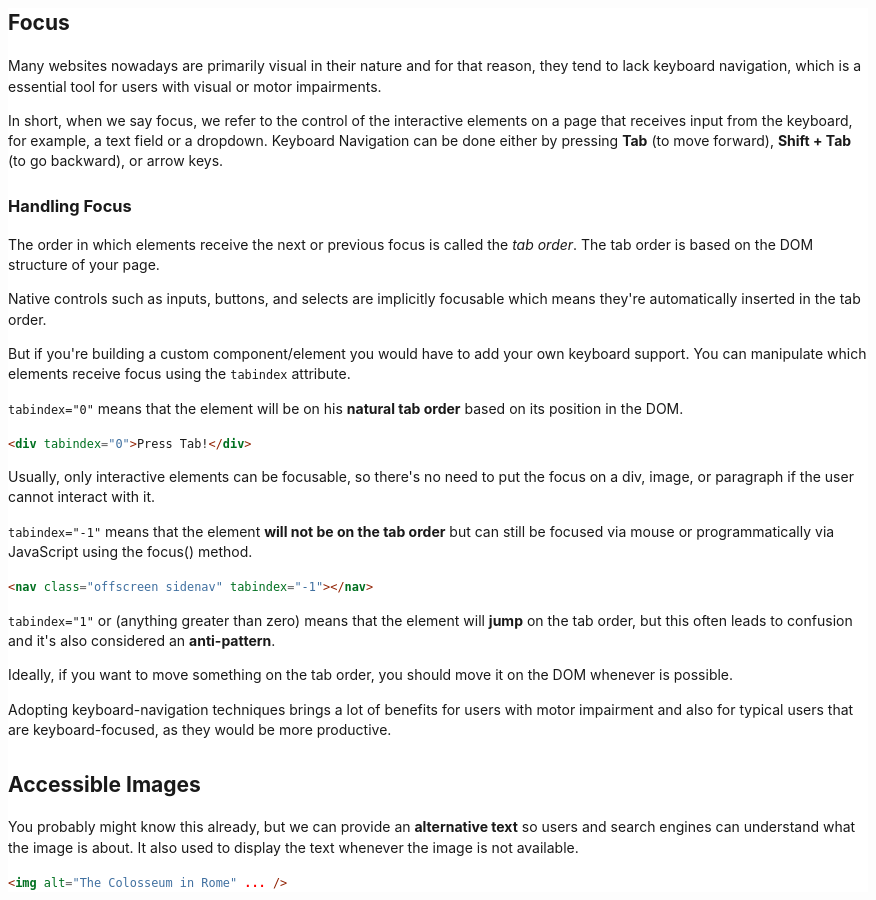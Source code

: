 ## Focus

Many websites nowadays are primarily visual in their nature and for that reason, they tend to lack keyboard navigation, which is a essential tool for users with visual or motor impairments.

In short, when we say focus, we refer to the control of the interactive elements on a page that receives input from the keyboard, for example, a text field or a dropdown. Keyboard Navigation can be done either by pressing **Tab** (to move forward), **Shift + Tab** (to go backward), or arrow keys.

### Handling Focus

The order in which elements receive the next or previous focus is called the <em>tab order</em>. The tab order is based on the DOM structure of your page.

Native controls such as inputs, buttons, and selects are implicitly focusable which means they're automatically inserted in the tab order.

But if you're building a custom component/element you would have to add your own keyboard support. You can manipulate which elements receive focus using the `tabindex` attribute.

`tabindex="0"` means that the element will be on his **natural tab order** based on its position in the DOM.

```html
<div tabindex="0">Press Tab!</div>
```

Usually, only interactive elements can be focusable, so there's no need to put the focus on a div, image, or paragraph if the user cannot interact with it.

`tabindex="-1"` means that the element **will not be on the tab order** but can still be focused via mouse or programmatically via JavaScript using the focus() method.

```html
<nav class="offscreen sidenav" tabindex="-1"></nav>
```

`tabindex="1"` or (anything greater than zero) means that the element will **jump** on the tab order, but this often leads to confusion and it's also considered an **anti-pattern**.

Ideally, if you want to move something on the tab order, you should move it on the DOM whenever is possible.

Adopting keyboard-navigation techniques brings a lot of benefits for users with motor impairment and also for typical users that are keyboard-focused, as they would be more productive.

## Accessible Images

You probably might know this already, but we can provide an **alternative text** so users and search engines can understand what the image is about. It also used to display the text whenever the image is not available.

<img-lazy src="https://firebasestorage.googleapis.com/v0/b/portfolio-d3c7c.appspot.com/o/colosseum.jpg?alt=media&token=0e08f7ec-e76e-4574-9559-83be3ec9c77f" alt="The Colosseum in Rome" height="700" width="870" />

```html
<img alt="The Colosseum in Rome" ... />
```
